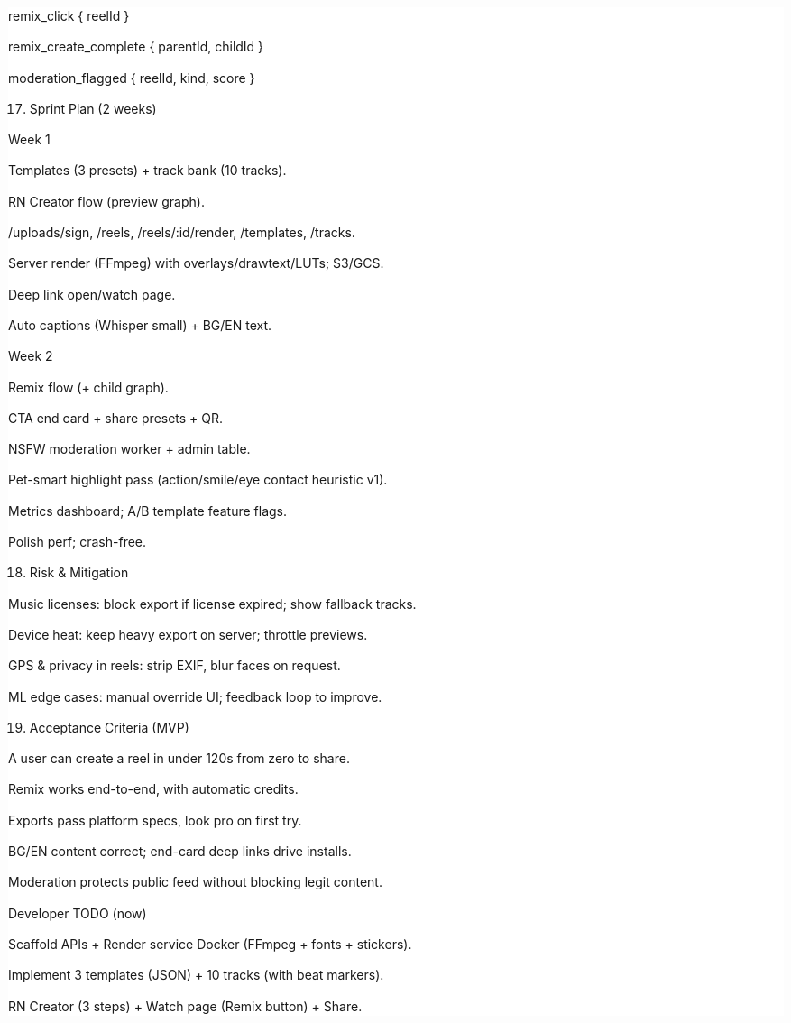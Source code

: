 remix_click { reelId }

remix_create_complete { parentId, childId }

moderation_flagged { reelId, kind, score }

17) Sprint Plan (2 weeks)

Week 1

Templates (3 presets) + track bank (10 tracks).

RN Creator flow (preview graph).

/uploads/sign, /reels, /reels/:id/render, /templates, /tracks.

Server render (FFmpeg) with overlays/drawtext/LUTs; S3/GCS.

Deep link open/watch page.

Auto captions (Whisper small) + BG/EN text.

Week 2

Remix flow (+ child graph).

CTA end card + share presets + QR.

NSFW moderation worker + admin table.

Pet-smart highlight pass (action/smile/eye contact heuristic v1).

Metrics dashboard; A/B template feature flags.

Polish perf; crash-free.

18) Risk & Mitigation

Music licenses: block export if license expired; show fallback tracks.

Device heat: keep heavy export on server; throttle previews.

GPS & privacy in reels: strip EXIF, blur faces on request.

ML edge cases: manual override UI; feedback loop to improve.

19) Acceptance Criteria (MVP)

A user can create a reel in under 120s from zero to share.

Remix works end-to-end, with automatic credits.

Exports pass platform specs, look pro on first try.

BG/EN content correct; end-card deep links drive installs.

Moderation protects public feed without blocking legit content.

Developer TODO (now)

Scaffold APIs + Render service Docker (FFmpeg + fonts + stickers).

Implement 3 templates (JSON) + 10 tracks (with beat markers).

RN Creator (3 steps) + Watch page (Remix button) + Share.
